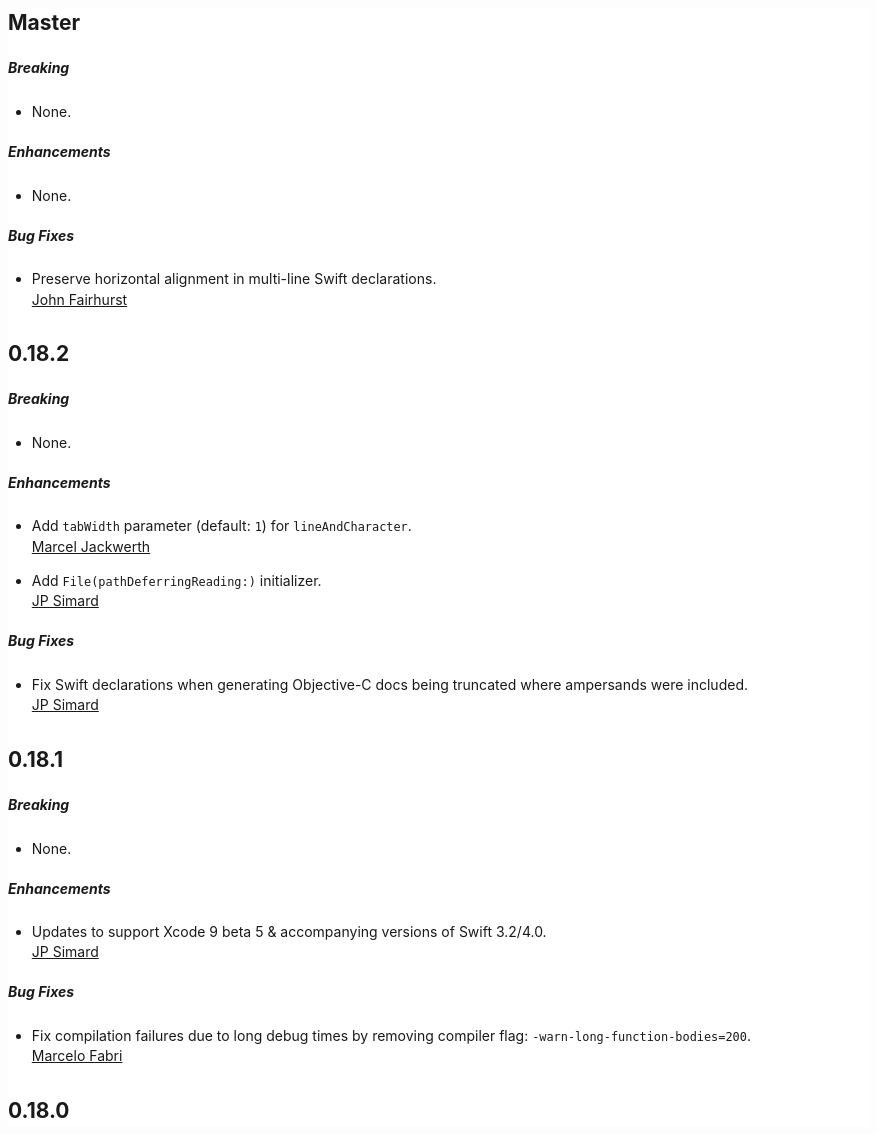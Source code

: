 ## Master

##### Breaking

* None.

##### Enhancements

* None.

##### Bug Fixes

* Preserve horizontal alignment in multi-line Swift declarations.  
  [John Fairhurst](https://github.com/johnfairh)

## 0.18.2

##### Breaking

* None.

##### Enhancements

* Add `tabWidth` parameter (default: `1`) for `lineAndCharacter`.  
  [Marcel Jackwerth](https://github.com/sirlantis)

* Add `File(pathDeferringReading:)` initializer.  
  [JP Simard](https://github.com/jpsim)

##### Bug Fixes

* Fix Swift declarations when generating Objective-C docs being truncated where
  ampersands were included.  
  [JP Simard](https://github.com/jpsim)

## 0.18.1

##### Breaking

* None.

##### Enhancements

* Updates to support Xcode 9 beta 5 & accompanying versions of Swift 3.2/4.0.  
  [JP Simard](https://github.com/jpsim)

##### Bug Fixes

* Fix compilation failures due to long debug times by removing compiler flag:
  `-warn-long-function-bodies=200`.  
  [Marcelo Fabri](https://github.com/marcelofabri)

## 0.18.0

